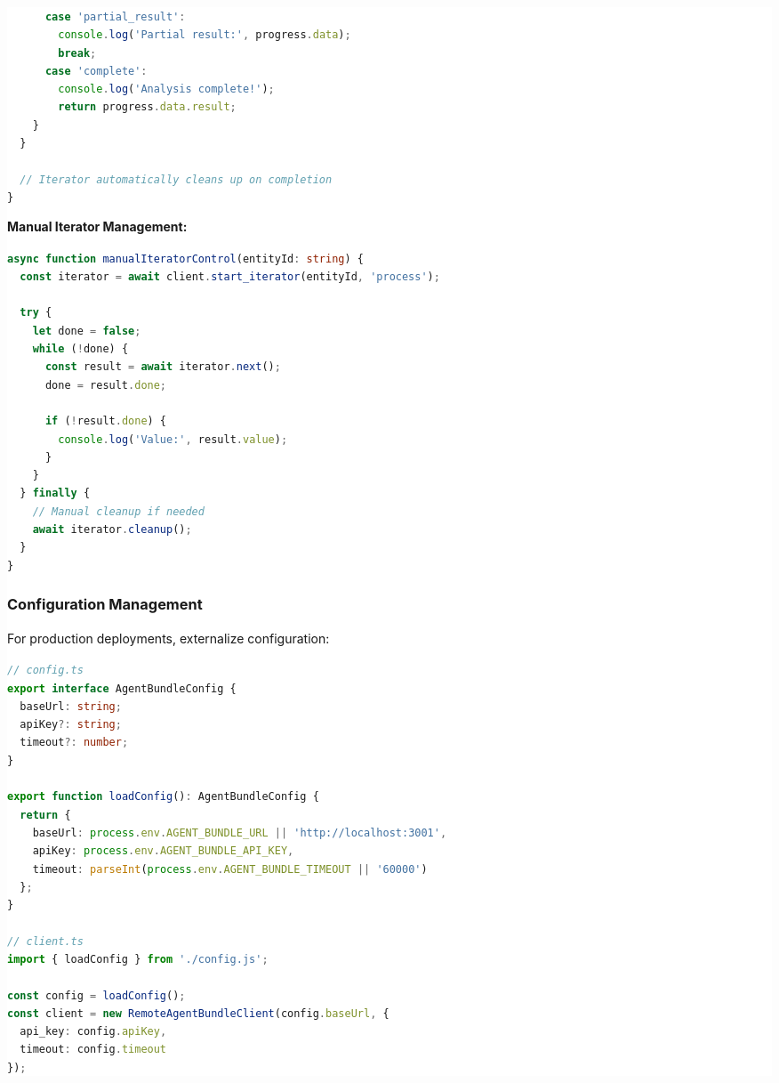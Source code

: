 ```typescript
      case 'partial_result':
        console.log('Partial result:', progress.data);
        break;
      case 'complete':
        console.log('Analysis complete!');
        return progress.data.result;
    }
  }
  
  // Iterator automatically cleans up on completion
}
```

**Manual Iterator Management:**

```typescript
async function manualIteratorControl(entityId: string) {
  const iterator = await client.start_iterator(entityId, 'process');
  
  try {
    let done = false;
    while (!done) {
      const result = await iterator.next();
      done = result.done;
      
      if (!result.done) {
        console.log('Value:', result.value);
      }
    }
  } finally {
    // Manual cleanup if needed
    await iterator.cleanup();
  }
}
```

### Configuration Management

For production deployments, externalize configuration:

```typescript
// config.ts
export interface AgentBundleConfig {
  baseUrl: string;
  apiKey?: string;
  timeout?: number;
}

export function loadConfig(): AgentBundleConfig {
  return {
    baseUrl: process.env.AGENT_BUNDLE_URL || 'http://localhost:3001',
    apiKey: process.env.AGENT_BUNDLE_API_KEY,
    timeout: parseInt(process.env.AGENT_BUNDLE_TIMEOUT || '60000')
  };
}

// client.ts
import { loadConfig } from './config.js';

const config = loadConfig();
const client = new RemoteAgentBundleClient(config.baseUrl, {
  api_key: config.apiKey,
  timeout: config.timeout
});
```
